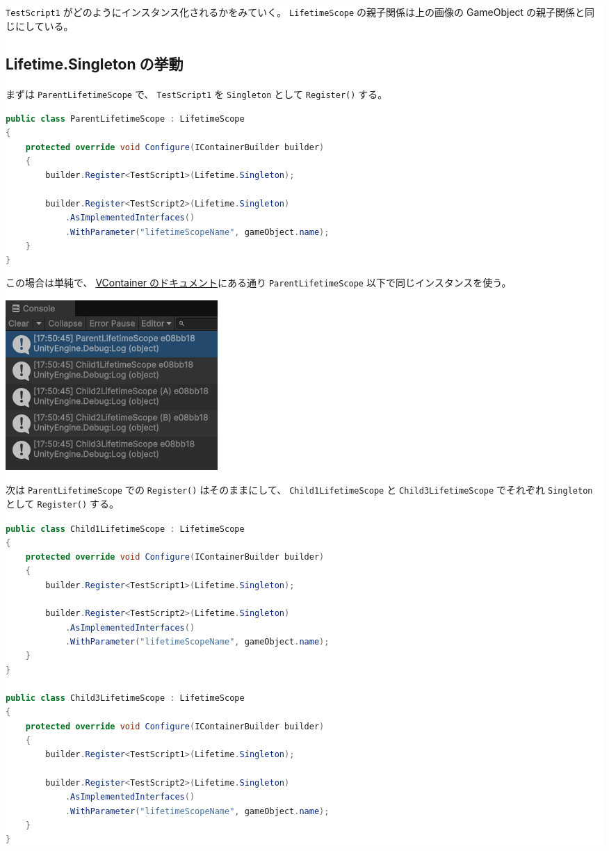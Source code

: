  `TestScript1` がどのようにインスタンス化されるかをみていく。 `LifetimeScope` の親子関係は上の画像の GameObject の親子関係と同じにしている。



## Lifetime.Singleton の挙動

まずは `ParentLifetimeScope` で、 `TestScript1` を `Singleton` として `Register()` する。

```cs
public class ParentLifetimeScope : LifetimeScope
{
    protected override void Configure(IContainerBuilder builder)
    {
        builder.Register<TestScript1>(Lifetime.Singleton);

        builder.Register<TestScript2>(Lifetime.Singleton)
            .AsImplementedInterfaces()
            .WithParameter("lifetimeScopeName", gameObject.name);
    }
}
```

この場合は単純で、 [VContainer のドキュメント](https://vcontainer.hadashikick.jp/ja/scoping/lifetime-overview)にある通り `ParentLifetimeScope` 以下で同じインスタンスを使う。

![](/images/20250817-vcontainer-lifetime/2.png)

次は `ParentLifetimeScope` での `Register()` はそのままにして、 `Child1LifetimeScope` と `Child3LifetimeScope` でそれぞれ `Singleton` として `Register()` する。

```cs
public class Child1LifetimeScope : LifetimeScope
{
    protected override void Configure(IContainerBuilder builder)
    {
        builder.Register<TestScript1>(Lifetime.Singleton);

        builder.Register<TestScript2>(Lifetime.Singleton)
            .AsImplementedInterfaces()
            .WithParameter("lifetimeScopeName", gameObject.name);
    }
}

public class Child3LifetimeScope : LifetimeScope
{
    protected override void Configure(IContainerBuilder builder)
    {
        builder.Register<TestScript1>(Lifetime.Singleton);

        builder.Register<TestScript2>(Lifetime.Singleton)
            .AsImplementedInterfaces()
            .WithParameter("lifetimeScopeName", gameObject.name);
    }
}
```